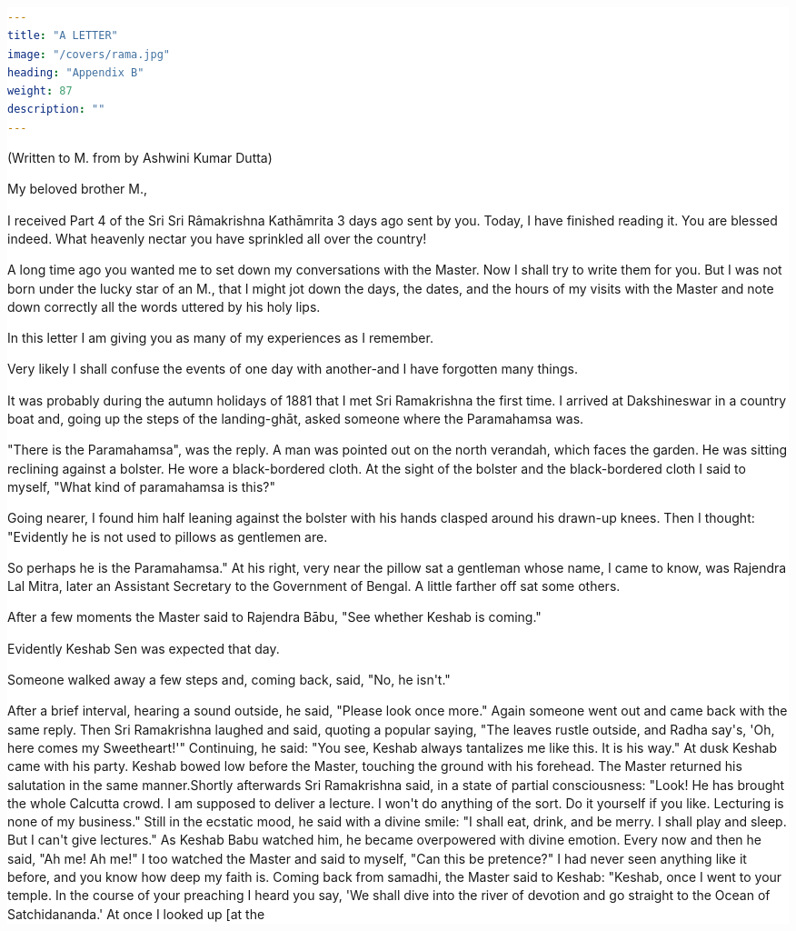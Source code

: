 ```yaml
---
title: "A LETTER"
image: "/covers/rama.jpg"
heading: "Appendix B"
weight: 87
description: ""
---
```




(Written to M. from by Ashwini Kumar Dutta)

My beloved brother M.,

I received Part 4 of the Sri Sri Râmakrishna Kathāmrita 3 days ago sent by you. Today, I have finished reading it. You are blessed indeed. What heavenly nectar you have sprinkled all over the country! 

A long time ago you wanted me to set down my conversations with the Master. Now I shall try to write them for you. But I was not born
under the lucky star of an M., that I might jot down the days, the dates, and the hours
of my visits with the Master and note down correctly all the words uttered by his holy
lips. 

In this letter I am giving you as many of my experiences as I remember. 

Very likely I shall confuse the events of one day with another-and I have forgotten many things.

It was probably during the autumn holidays of 1881 that I met Sri Ramakrishna the first time. I arrived at Dakshineswar in a country boat and, going up the steps of the landing-ghāt, asked someone where the Paramahamsa was.

"There is the Paramahamsa", was the reply. A man was pointed out on the north verandah, which faces the garden. He was sitting reclining against a bolster. He wore a
black-bordered cloth. At the sight of the bolster and the black-bordered cloth I said to
myself, "What kind of paramahamsa is this?"

Going nearer, I found him half leaning against the bolster with his hands clasped around his drawn-up knees. Then I thought: "Evidently he is not used to pillows as gentlemen are.

So perhaps he is the Paramahamsa." At his right, very near the pillow sat a gentleman whose name, I came to know, was Rajendra Lal Mitra, later an Assistant
Secretary to the Government of Bengal. A little farther off sat some others.

After a few moments the Master said to Rajendra Bābu, "See whether Keshab is coming."

Evidently Keshab Sen was expected that day.

Someone walked away a few steps and, coming back, said, "No, he isn't."

After a brief interval, hearing a sound outside, he said, "Please look once more."
Again someone went out and came back with the same reply.
Then Sri Ramakrishna laughed and said, quoting a popular saying, "The leaves rustle
outside, and Radha say's, 'Oh, here comes my Sweetheart!'"
Continuing, he said: "You see, Keshab always tantalizes me like this. It is his way."
At dusk Keshab came with his party. Keshab bowed low before the Master, touching the
ground with his forehead. The Master returned his salutation in the same manner.Shortly afterwards Sri Ramakrishna said, in a state of partial consciousness: "Look! He
has brought the whole Calcutta crowd. I am supposed to deliver a lecture. I won't do
anything of the sort. Do it yourself if you like. Lecturing is none of my business."
Still in the ecstatic mood, he said with a divine smile: "I shall eat, drink, and be merry. I
shall play and sleep. But I can't give lectures."
As Keshab Babu watched him, he became overpowered with divine emotion. Every now
and then he said, "Ah me! Ah me!"
I too watched the Master and said to myself, "Can this be pretence?" I had never seen
anything like it before, and you know how deep my faith is.
Coming back from samadhi, the Master said to Keshab: "Keshab, once I went to your
temple. In the course of your preaching I heard you say, 'We shall dive into the river of
devotion and go straight to the Ocean of Satchidananda.' At once I looked up [at the